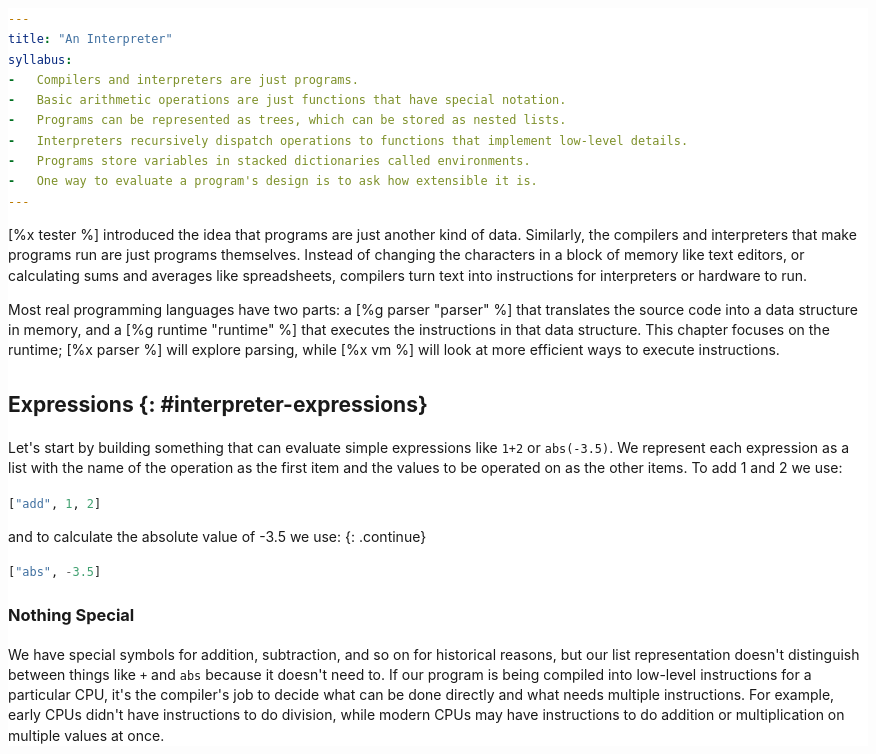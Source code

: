 ```yaml
---
title: "An Interpreter"
syllabus:
-   Compilers and interpreters are just programs.
-   Basic arithmetic operations are just functions that have special notation.
-   Programs can be represented as trees, which can be stored as nested lists.
-   Interpreters recursively dispatch operations to functions that implement low-level details.
-   Programs store variables in stacked dictionaries called environments.
-   One way to evaluate a program's design is to ask how extensible it is.
---
```


[%x tester %] introduced the idea that programs are just another kind of data.
Similarly,
the compilers and interpreters that make programs run are just programs themselves.
Instead of changing the characters in a block of memory like text editors,
or calculating sums and averages like spreadsheets,
compilers turn text into instructions for interpreters or hardware to run.

Most real programming languages have two parts:
a [%g parser "parser" %] that translates the source code into a data structure in memory,
and a [%g runtime "runtime" %] that executes the instructions in that data structure.
This chapter focuses on the runtime;
[%x parser %] will explore parsing,
while [%x vm %] will look at more efficient ways to execute instructions.

## Expressions {: #interpreter-expressions}

Let's start by building something that can evaluate simple expressions
like `1+2` or `abs(-3.5)`.
We represent each expression as a list
with the name of the operation as the first item
and the values to be operated on as the other items.
To add 1 and 2 we use:

```python
["add", 1, 2]
```

and to calculate the absolute value of -3.5 we use:
{: .continue}

```python
["abs", -3.5]
```

<div class="callout" markdown="1">

### Nothing Special

We have special symbols for addition, subtraction, and so on for historical reasons,
but our list representation doesn't distinguish between things like `+` and `abs`
because it doesn't need to.
If our program is being compiled into low-level instructions for a particular CPU,
it's the compiler's job to decide what can be done directly
and what needs multiple instructions.
For example,
early CPUs didn't have instructions to do division,
while modern CPUs may have instructions to do addition or multiplication
on multiple values at once.
